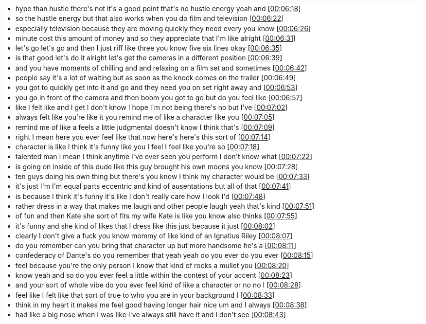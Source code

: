 *  hype than hustle there's not it's a good point that's no hustle energy yeah and [[00:06:18](https://www.youtube.com/watch?v=n8NYTBSu7pY&t=378.67999999999995s)]
*  so the hustle energy but that also works when you do film and television [[00:06:22](https://www.youtube.com/watch?v=n8NYTBSu7pY&t=382.71999999999997s)]
*  especially television because they are moving quickly they need every you know [[00:06:26](https://www.youtube.com/watch?v=n8NYTBSu7pY&t=386.68s)]
*  minute cost this amount of money and so they appreciate that I'm like alright [[00:06:31](https://www.youtube.com/watch?v=n8NYTBSu7pY&t=391.08s)]
*  let's go let's go and then I just riff like three you know five six lines okay [[00:06:35](https://www.youtube.com/watch?v=n8NYTBSu7pY&t=395.15999999999997s)]
*  is that good let's do it alright let's get the cameras in a different position [[00:06:39](https://www.youtube.com/watch?v=n8NYTBSu7pY&t=399.52s)]
*  and you have moments of chilling and and relaxing on a film set and sometimes [[00:06:42](https://www.youtube.com/watch?v=n8NYTBSu7pY&t=402.03999999999996s)]
*  people say it's a lot of waiting but as soon as the knock comes on the trailer [[00:06:49](https://www.youtube.com/watch?v=n8NYTBSu7pY&t=409.2s)]
*  you got to quickly get into it and go and they need you on set right away and [[00:06:53](https://www.youtube.com/watch?v=n8NYTBSu7pY&t=413.6s)]
*  you go in front of the camera and then boom you got to go but do you feel like [[00:06:57](https://www.youtube.com/watch?v=n8NYTBSu7pY&t=417.4s)]
*  like I felt like and I get I don't know I hope I'm not being there's no but I've [[00:07:02](https://www.youtube.com/watch?v=n8NYTBSu7pY&t=422.0s)]
*  always felt like you're like it you remind me of like a character like you [[00:07:05](https://www.youtube.com/watch?v=n8NYTBSu7pY&t=425.84s)]
*  remind me of like a feels a little judgmental doesn't know I think that's [[00:07:09](https://www.youtube.com/watch?v=n8NYTBSu7pY&t=429.32s)]
*  right I mean here you ever feel like that now here's here's this sort of [[00:07:14](https://www.youtube.com/watch?v=n8NYTBSu7pY&t=434.15999999999997s)]
*  character is like I think it's funny like you I feel I feel like you're so [[00:07:18](https://www.youtube.com/watch?v=n8NYTBSu7pY&t=438.12s)]
*  talented man I mean I think anytime I've ever seen you perform I don't know what [[00:07:22](https://www.youtube.com/watch?v=n8NYTBSu7pY&t=442.6s)]
*  is going on inside of this dude like this guy brought his own moons you know [[00:07:28](https://www.youtube.com/watch?v=n8NYTBSu7pY&t=448.52s)]
*  ten guys doing his own thing but there's you know I think my character would be [[00:07:33](https://www.youtube.com/watch?v=n8NYTBSu7pY&t=453.44s)]
*  it's just I'm I'm equal parts eccentric and kind of ausentations but all of that [[00:07:41](https://www.youtube.com/watch?v=n8NYTBSu7pY&t=461.2s)]
*  is because I think it's funny it's like I don't really care how I look I'd [[00:07:48](https://www.youtube.com/watch?v=n8NYTBSu7pY&t=468.36s)]
*  rather dress in a way that makes me laugh and other people laugh yeah that's kind [[00:07:51](https://www.youtube.com/watch?v=n8NYTBSu7pY&t=471.8s)]
*  of fun and then Kate she sort of fits my wife Kate is like you know also thinks [[00:07:55](https://www.youtube.com/watch?v=n8NYTBSu7pY&t=475.76s)]
*  it's funny and she kind of likes that I dress like this just because it just [[00:08:02](https://www.youtube.com/watch?v=n8NYTBSu7pY&t=482.0s)]
*  clearly I don't give a fuck you know mommy of like kind of an Ignatius Riley [[00:08:07](https://www.youtube.com/watch?v=n8NYTBSu7pY&t=487.24s)]
*  do you remember can you bring that character up but more handsome he's a [[00:08:11](https://www.youtube.com/watch?v=n8NYTBSu7pY&t=491.03999999999996s)]
*  confederacy of Dante's do you remember that yeah yeah do you ever do you ever [[00:08:15](https://www.youtube.com/watch?v=n8NYTBSu7pY&t=495.64s)]
*  feel because you're the only person I know that kind of rocks a mullet you [[00:08:20](https://www.youtube.com/watch?v=n8NYTBSu7pY&t=500.68s)]
*  know yeah and so do you ever feel a little within the contest of your accent [[00:08:23](https://www.youtube.com/watch?v=n8NYTBSu7pY&t=503.32s)]
*  and your sort of whole vibe do you ever feel kind of like a character or no no I [[00:08:28](https://www.youtube.com/watch?v=n8NYTBSu7pY&t=508.36s)]
*  feel like I felt like that sort of true to who you are in your background I [[00:08:33](https://www.youtube.com/watch?v=n8NYTBSu7pY&t=513.8s)]
*  think in my heart it makes me feel good having longer hair nice um and I always [[00:08:38](https://www.youtube.com/watch?v=n8NYTBSu7pY&t=518.56s)]
*  had like a big nose when I was like I've always still have it and I don't see [[00:08:43](https://www.youtube.com/watch?v=n8NYTBSu7pY&t=523.1999999999999s)]
